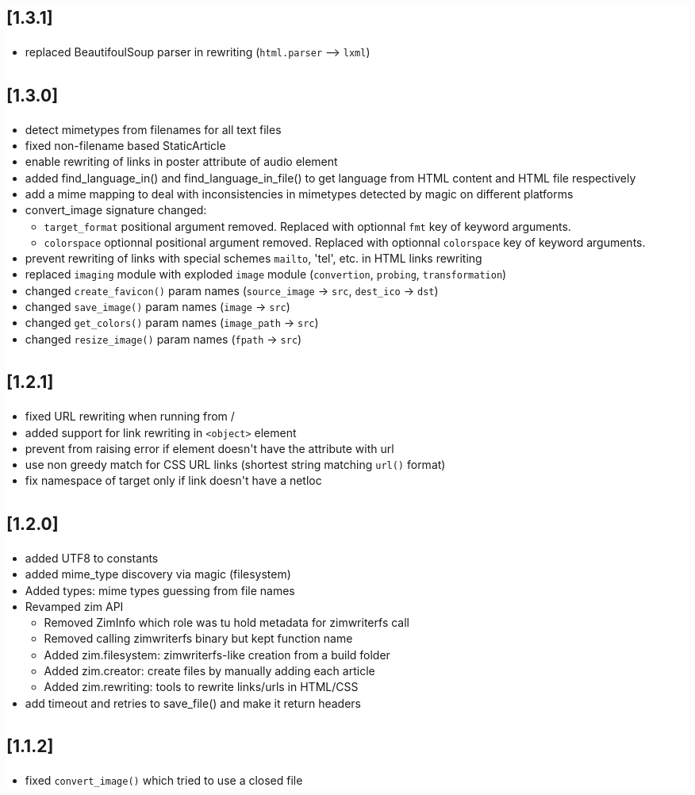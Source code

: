 ## [1.3.1]

* replaced BeautifoulSoup parser in rewriting (`html.parser` –> `lxml`)

## [1.3.0]

* detect mimetypes from filenames for all text files
* fixed non-filename based StaticArticle
* enable rewriting of links in poster attribute of audio element
* added find_language_in() and find_language_in_file() to get language from HTML content and HTML file respectively
* add a mime mapping to deal with inconsistencies in mimetypes detected by magic on different platforms
* convert_image signature changed:
  * `target_format` positional argument removed. Replaced with optionnal `fmt` key of keyword arguments.
  * `colorspace` optionnal positional argument removed. Replaced with optionnal `colorspace` key of keyword arguments.
* prevent rewriting of links with special schemes `mailto`, 'tel', etc. in HTML links rewriting
* replaced `imaging` module with exploded `image` module (`convertion`, `probing`, `transformation`)
* changed `create_favicon()` param names (`source_image` -> `src`, `dest_ico` -> `dst`)
* changed `save_image()` param names (`image` -> `src`)
* changed `get_colors()` param names (`image_path` -> `src`)
* changed `resize_image()` param names (`fpath` -> `src`)

## [1.2.1]

* fixed URL rewriting when running from /
* added support for link rewriting in `<object>` element
* prevent from raising error if element doesn't have the attribute with url
* use non greedy match for CSS URL links (shortest string matching `url()` format)
* fix namespace of target only if link doesn't have a netloc

## [1.2.0]

* added UTF8 to constants
* added mime_type discovery via magic (filesystem)
* Added types: mime types guessing from file names
* Revamped zim API
  * Removed ZimInfo which role was tu hold metadata for zimwriterfs call
  * Removed calling zimwriterfs binary but kept function name
  * Added zim.filesystem: zimwriterfs-like creation from a build folder
  * Added zim.creator: create files by manually adding each article
  * Added zim.rewriting: tools to rewrite links/urls in HTML/CSS
* add timeout and retries to save_file() and make it return headers

## [1.1.2]

* fixed `convert_image()` which tried to use a closed file
